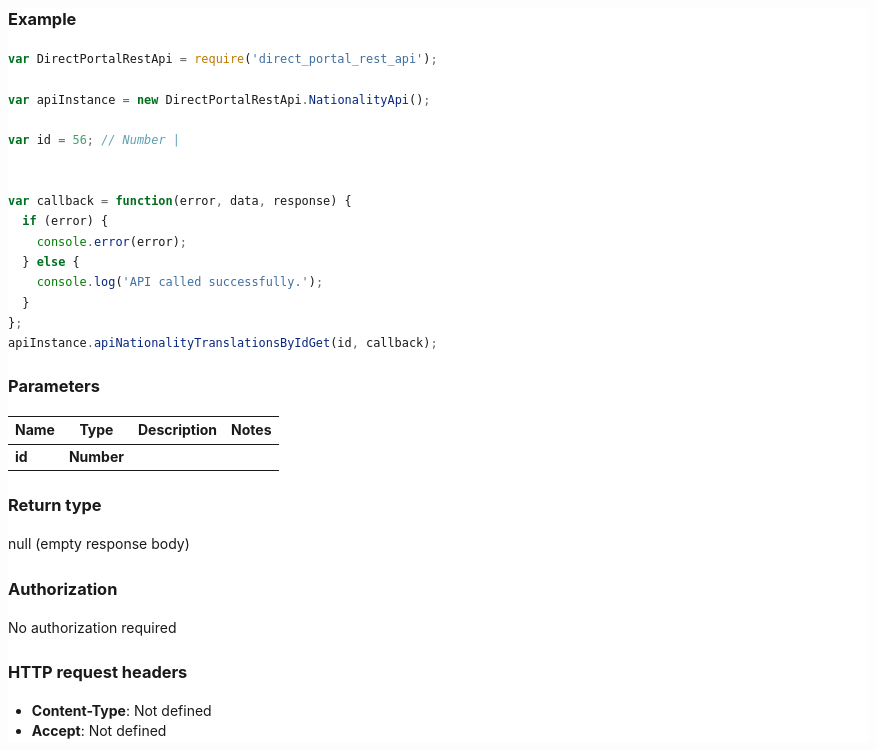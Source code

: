 

### Example
```javascript
var DirectPortalRestApi = require('direct_portal_rest_api');

var apiInstance = new DirectPortalRestApi.NationalityApi();

var id = 56; // Number | 


var callback = function(error, data, response) {
  if (error) {
    console.error(error);
  } else {
    console.log('API called successfully.');
  }
};
apiInstance.apiNationalityTranslationsByIdGet(id, callback);
```

### Parameters

Name | Type | Description  | Notes
------------- | ------------- | ------------- | -------------
 **id** | **Number**|  | 

### Return type

null (empty response body)

### Authorization

No authorization required

### HTTP request headers

 - **Content-Type**: Not defined
 - **Accept**: Not defined

